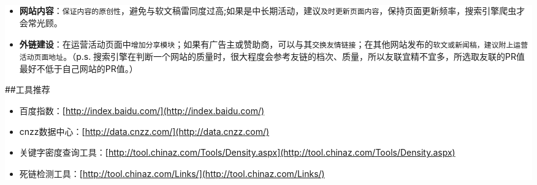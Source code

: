 - **网站内容**：`保证内容的原创性`，避免与软文稿雷同度过高;如果是中长期活动，建议`及时更新页面内容`，保持页面更新频率，搜索引擎爬虫才会常光顾。

-  **外链建设**：在运营活动页面中`增加分享模块`；如果有广告主或赞助商，可以与其`交换友情链接`；在其他网站发布的`软文或新闻稿，建议附上运营活动页面地址`。（p.s. 搜索引擎在判断一个网站的质量时，很大程度会参考友链的档次、质量，所以友联宜精不宜多，所选取友联的PR值最好不低于自己网站的PR值。）


##工具推荐
- 百度指数：[http://index.baidu.com/](http://index.baidu.com/)

- cnzz数据中心：[http://data.cnzz.com/](http://data.cnzz.com/)

- 关键字密度查询工具：[http://tool.chinaz.com/Tools/Density.aspx](http://tool.chinaz.com/Tools/Density.aspx)

- 死链检测工具：[http://tool.chinaz.com/Links/](http://tool.chinaz.com/Links/)

